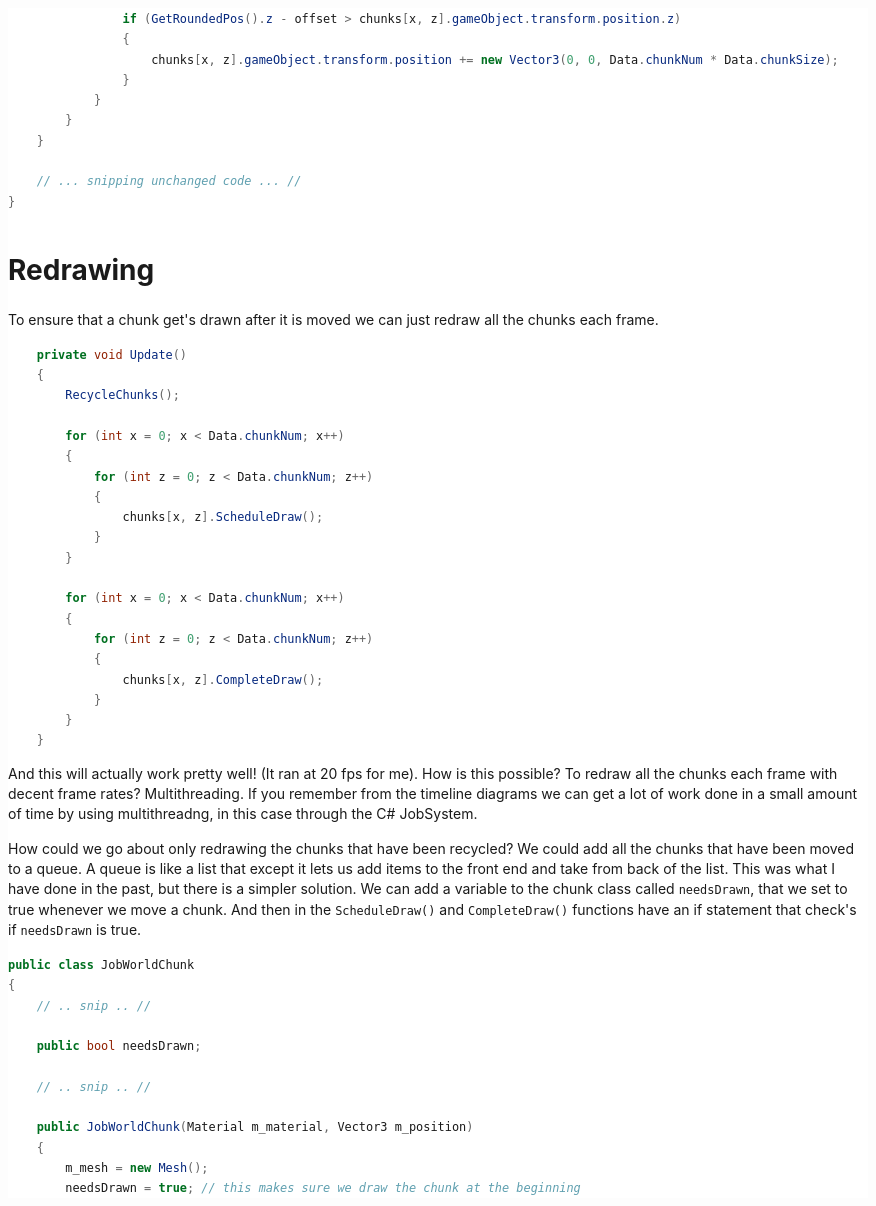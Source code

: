 ```cs
                if (GetRoundedPos().z - offset > chunks[x, z].gameObject.transform.position.z)
                {
                    chunks[x, z].gameObject.transform.position += new Vector3(0, 0, Data.chunkNum * Data.chunkSize);
                }
            }
        }
    }

    // ... snipping unchanged code ... //
}
```

# Redrawing
To ensure that a chunk get's drawn after it is moved we can just redraw all the chunks each frame.

```cs
    private void Update()
    {
        RecycleChunks();

        for (int x = 0; x < Data.chunkNum; x++)
        {
            for (int z = 0; z < Data.chunkNum; z++)
            {
                chunks[x, z].ScheduleDraw();
            }
        }

        for (int x = 0; x < Data.chunkNum; x++)
        {
            for (int z = 0; z < Data.chunkNum; z++)
            {
                chunks[x, z].CompleteDraw();
            }
        }
    }
```

And this will actually work pretty well! (It ran at 20 fps for me). How is this possible? To redraw all the chunks each frame with decent frame rates? Multithreading. If you remember from the timeline diagrams we can get a lot of work done in a small amount of time by using multithreadng, in this case through the C# JobSystem.

How could we go about only redrawing the chunks that have been recycled? We could add all the chunks that have been moved to a queue. A queue is like a list that except it lets us add items to the front end and take from back of the list. This was what I have done in the past, but there is a simpler solution. We can add a variable to the chunk class called `needsDrawn`, that we set to true whenever we move a chunk. And then in the `ScheduleDraw()` and `CompleteDraw()` functions have an if statement that check's if `needsDrawn` is true.

```cs
public class JobWorldChunk
{
    // .. snip .. //

    public bool needsDrawn;

    // .. snip .. //

    public JobWorldChunk(Material m_material, Vector3 m_position)
    {
        m_mesh = new Mesh();
        needsDrawn = true; // this makes sure we draw the chunk at the beginning
```